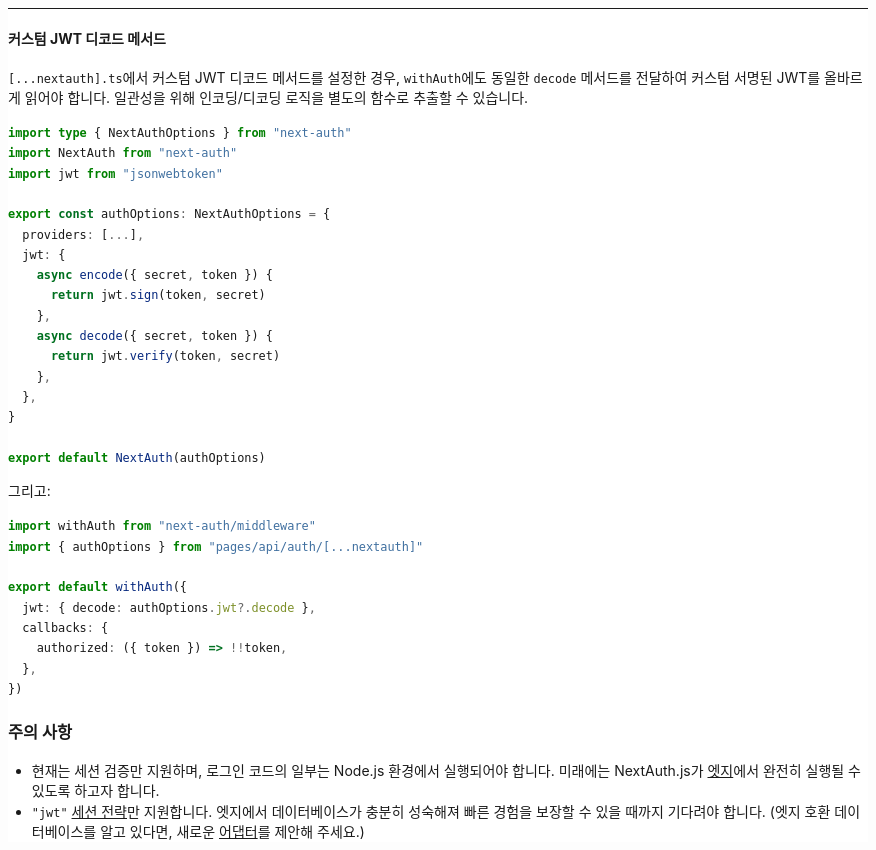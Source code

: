 ___

#### 커스텀 JWT 디코드 메서드[](https://nextauth-ko.wsbox.pw/docs/configuration/nextjs#custom-jwt-decode-method "헤딩으로 직접 링크")

`[...nextauth].ts`에서 커스텀 JWT 디코드 메서드를 설정한 경우, `withAuth`에도 동일한 `decode` 메서드를 전달하여 커스텀 서명된 JWT를 올바르게 읽어야 합니다. 일관성을 위해 인코딩/디코딩 로직을 별도의 함수로 추출할 수 있습니다.

```typescript title="/api/auth/[...nextauth].ts"
import type { NextAuthOptions } from "next-auth"
import NextAuth from "next-auth"
import jwt from "jsonwebtoken"

export const authOptions: NextAuthOptions = {  
  providers: [...],  
  jwt: {    
    async encode({ secret, token }) {      
      return jwt.sign(token, secret)    
    },    
    async decode({ secret, token }) {      
      return jwt.verify(token, secret)    
    },  
  },
}

export default NextAuth(authOptions)
```

그리고:



```typescript title="middleware.ts"
import withAuth from "next-auth/middleware"
import { authOptions } from "pages/api/auth/[...nextauth]"

export default withAuth({  
  jwt: { decode: authOptions.jwt?.decode },  
  callbacks: {    
    authorized: ({ token }) => !!token,  
  },
})
```

### 주의 사항[](https://nextauth-ko.wsbox.pw/docs/configuration/nextjs#caveats "헤딩으로 직접 링크")

- 현재는 세션 검증만 지원하며, 로그인 코드의 일부는 Node.js 환경에서 실행되어야 합니다. 미래에는 NextAuth.js가 [엣지](https://nextjs.org/docs/api-reference/edge-runtime)에서 완전히 실행될 수 있도록 하고자 합니다.
- `"jwt"` [세션 전략](https://nextauth-ko.wsbox.pw/docs/configuration/options#session)만 지원합니다. 엣지에서 데이터베이스가 충분히 성숙해져 빠른 경험을 보장할 수 있을 때까지 기다려야 합니다. (엣지 호환 데이터베이스를 알고 있다면, 새로운 [어댑터](https://authjs.dev/guides/creating-a-database-adapter)를 제안해 주세요.)